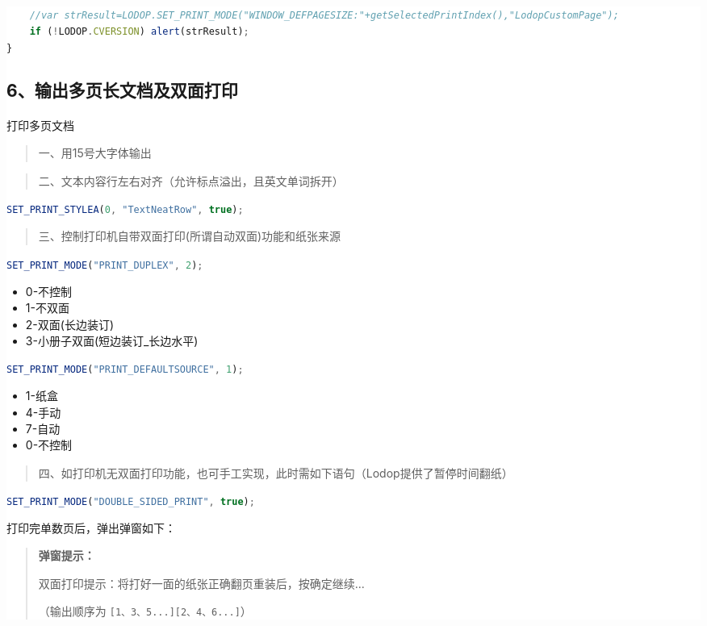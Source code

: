 ```js
    //var strResult=LODOP.SET_PRINT_MODE("WINDOW_DEFPAGESIZE:"+getSelectedPrintIndex(),"LodopCustomPage");
    if (!LODOP.CVERSION) alert(strResult);
}
```









## 6、输出多页长文档及双面打印

打印多页文档

> 一、用15号大字体输出



> 二、文本内容行左右对齐（允许标点溢出，且英文单词拆开）

```js
SET_PRINT_STYLEA(0, "TextNeatRow", true);
```



> 三、控制打印机自带双面打印(所谓自动双面)功能和纸张来源

```js
SET_PRINT_MODE("PRINT_DUPLEX", 2);
```

- 0-不控制
- 1-不双面
- 2-双面(长边装订)
- 3-小册子双面(短边装订_长边水平)

```js
SET_PRINT_MODE("PRINT_DEFAULTSOURCE", 1);
```

- 1-纸盒
- 4-手动
- 7-自动
- 0-不控制



> 四、如打印机无双面打印功能，也可手工实现，此时需如下语句（Lodop提供了暂停时间翻纸）

```js
SET_PRINT_MODE("DOUBLE_SIDED_PRINT", true);
```

打印完单数页后，弹出弹窗如下：

> **弹窗提示：**
>
> 双面打印提示：将打好一面的纸张正确翻页重装后，按确定继续...
>
> （输出顺序为 `[1、3、5...][2、4、6...]`）
